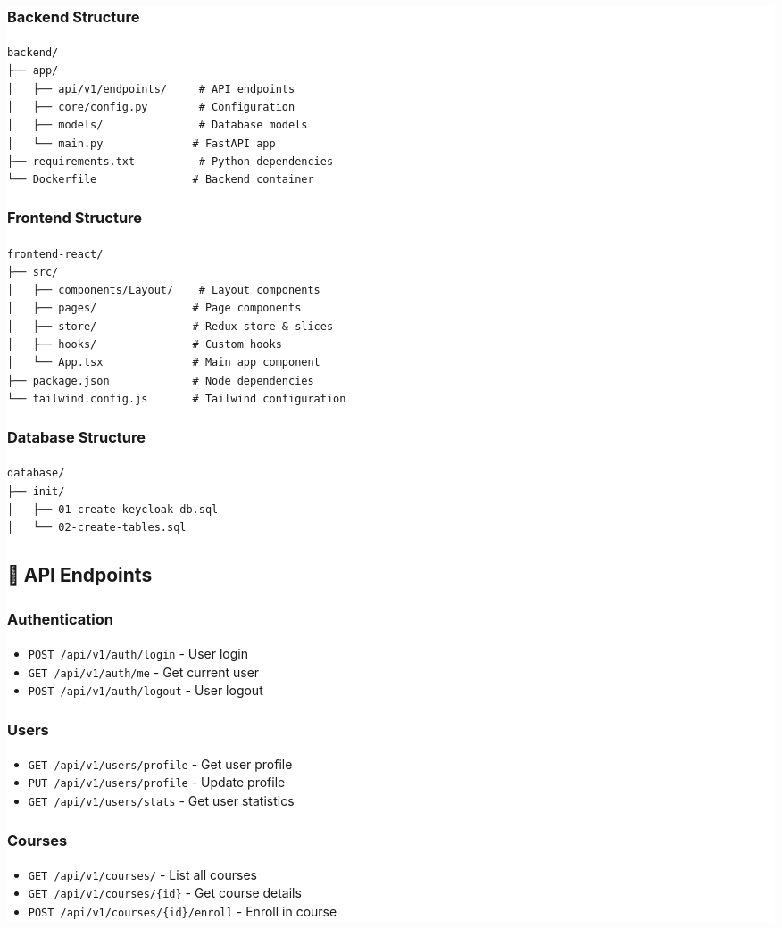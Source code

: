 ### Backend Structure
```
backend/
├── app/
│   ├── api/v1/endpoints/     # API endpoints
│   ├── core/config.py        # Configuration
│   ├── models/               # Database models
│   └── main.py              # FastAPI app
├── requirements.txt          # Python dependencies
└── Dockerfile               # Backend container
```

### Frontend Structure
```
frontend-react/
├── src/
│   ├── components/Layout/    # Layout components
│   ├── pages/               # Page components
│   ├── store/               # Redux store & slices
│   ├── hooks/               # Custom hooks
│   └── App.tsx              # Main app component
├── package.json             # Node dependencies
└── tailwind.config.js       # Tailwind configuration
```

### Database Structure
```
database/
├── init/
│   ├── 01-create-keycloak-db.sql
│   └── 02-create-tables.sql
```

## 🔌 API Endpoints

### Authentication
- `POST /api/v1/auth/login` - User login
- `GET /api/v1/auth/me` - Get current user
- `POST /api/v1/auth/logout` - User logout

### Users
- `GET /api/v1/users/profile` - Get user profile
- `PUT /api/v1/users/profile` - Update profile
- `GET /api/v1/users/stats` - Get user statistics

### Courses
- `GET /api/v1/courses/` - List all courses
- `GET /api/v1/courses/{id}` - Get course details
- `POST /api/v1/courses/{id}/enroll` - Enroll in course
